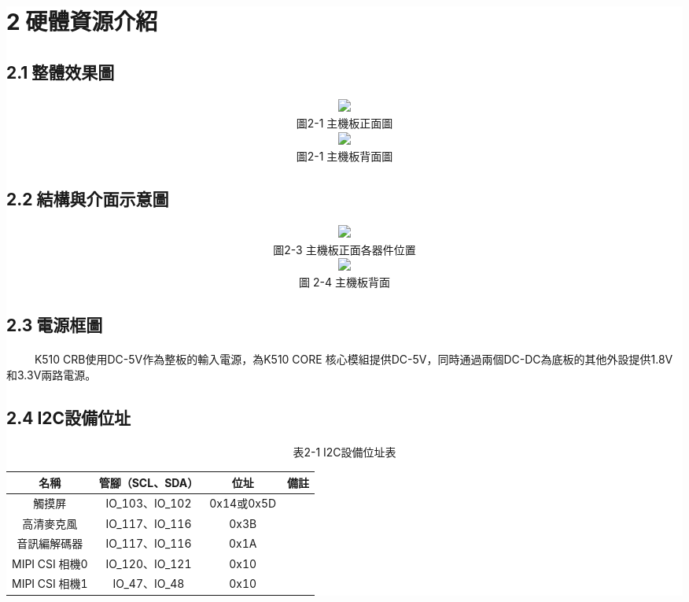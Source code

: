 <div style="page-break-after:always"></div>

# 2 硬體資源介紹

## 2.1 整體效果圖

<div align="center">
    <img src="../zh/images/hw_crb_v1_2/image-hw_2_1.png" width=80%>
</div>

<center> 圖2-1 主機板正面圖 </center>

<div style="page-break-after:always"></div>

<div align="center">
    <img src="../zh/images/hw_crb_v1_2/image-hw_2_2.png" width=80%>
</div>

<center> 圖2-1 主機板背面圖 </center>

<div style="page-break-after:always"></div>

## 2.2 結構與介面示意圖

<div align="center">
    <img src="../zh/images/hw_crb_v1_2/image-hw_2_3.png" width=120%>
</div>

<center> 圖2-3 主機板正面各器件位置 </center>

<div align="center">
    <img src="../zh/images/hw_crb_v1_2/image-hw_2-4.png" width=120%>
</div>

<center> 圖 2-4 主機板背面 </center>

<div style="page-break-after:always"></div>

## 2.3 電源框圖

&emsp; &emsp; K510 CRB使用DC-5V作為整板的輸入電源，為K510 CORE 核心模組提供DC-5V，同時通過兩個DC-DC為底板的其他外設提供1.8V和3.3V兩路電源。

## 2.4 I2C設備位址

<center>表2-1 I2C設備位址表</center>

| 名稱 | 管腳（SCL、SDA） | 位址 | 備註 |
| :-: | :-: | :-: | :-: |
| 觸摸屏 | IO_103、IO_102 | 0x14或0x5D | |
| 高清麥克風 | IO_117、IO_116 | 0x3B | |
| 音訊編解碼器 | IO_117、IO_116 | 0x1A | |
| MIPI CSI 相機0 | IO_120、IO_121 | 0x10 | |
| MIPI CSI 相機1 | IO_47、IO_48   | 0x10 | |
